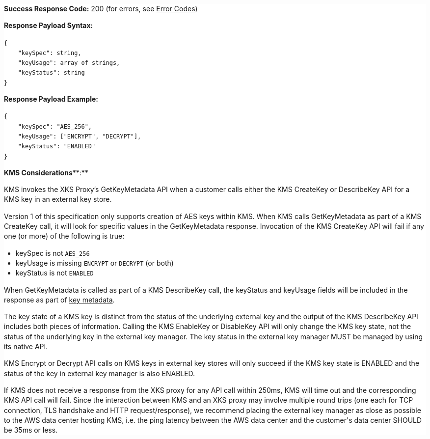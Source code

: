 
**Success Response Code:** 200 (for errors, see [Error Codes](#error-codes))

**Response Payload Syntax:**

```
{
    "keySpec": string,
    "keyUsage": array of strings,
    "keyStatus": string
}
```

**Response Payload Example:**

```
{
    "keySpec": "AES_256",
    "keyUsage": ["ENCRYPT", "DECRYPT"],
    "keyStatus": "ENABLED"
}
```

<div style="page-break-after: always"></div>

**KMS Considerations****:**

KMS invokes the XKS Proxy’s GetKeyMetadata API when a customer calls either the KMS CreateKey or DescribeKey API for a KMS key in an external key store. 

Version 1 of this specification only supports creation of AES keys within KMS. When KMS calls GetKeyMetadata as part of a KMS CreateKey call, it will look for specific values in the GetKeyMetadata response. Invocation of the KMS CreateKey API will fail if any one (or more) of the following is true:

* keySpec is not `AES_256` 
* keyUsage is missing `ENCRYPT` or `DECRYPT` (or both)
* keyStatus is not `ENABLED`


When GetKeyMetadata is called as part of a KMS DescribeKey call, the keyStatus and keyUsage fields will be included in the response as part of [key metadata](https://docs.aws.amazon.com/kms/latest/APIReference/API_DescribeKey.html#API_DescribeKey_ResponseSyntax). 

The key state of a KMS key is distinct from the status of the underlying external key and the output of the KMS DescribeKey API includes both pieces of information. Calling the KMS EnableKey or DisableKey API will only change the KMS key state, not the status of the underlying key in the external key manager. The key status in the external key manager MUST be managed by using its native API. 

KMS Encrypt or Decrypt API calls on KMS keys in external key stores will only succeed if the KMS key state is ENABLED and the status of the key in external key manager is also ENABLED. 

If KMS does not receive a response from the XKS proxy for any API call within 250ms, KMS will time out and the corresponding KMS API call will fail. Since the interaction between KMS and an XKS proxy may involve multiple round trips (one each for TCP connection, TLS handshake and HTTP request/response), we recommend placing the external key manager as close as possible to the AWS data center hosting KMS, i.e. the ping latency between the AWS data center and the customer's data center SHOULD be 35ms or less.

<div style="page-break-after: always"></div>
